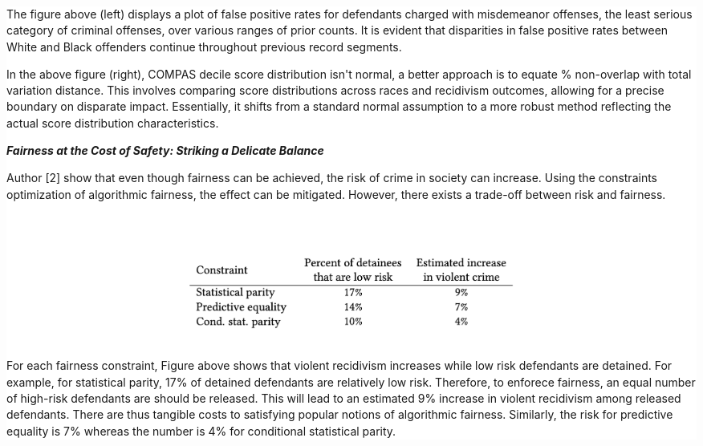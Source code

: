 

The figure above (left) displays a plot of false positive rates for defendants charged with misdemeanor offenses, the least serious category of criminal offenses, over various ranges of prior counts. It is evident that disparities in false positive rates between White and Black offenders continue throughout previous record segments.

In the above figure (right), COMPAS decile score distribution isn't normal, a better approach is to equate % non-overlap with total variation distance. This involves comparing score distributions across races and recidivism outcomes, allowing for a precise boundary on disparate impact. Essentially, it shifts from a standard normal assumption to a more robust method reflecting the actual score distribution characteristics.

***Fairness at the Cost of Safety: Striking a Delicate Balance***


Author [2] show that even though fairness can be achieved, the risk of crime in society can increase. Using the constraints optimization of algorithmic fairness, the effect can be mitigated. However, there exists a trade-off between risk and fairness. 

<p align="center">
  <img src="img/alg-decision-2.png" alt="Description of the first image" width="48%">
</p>


For each fairness constraint, Figure above shows that violent recidivism increases while low risk defendants are detained. For example, for statistical parity, 17% of detained defendants are relatively low risk. Therefore, to enforece fairness, an equal number of high-risk defendants are should be released. This will lead to an estimated 9% increase in violent recidivism among released defendants. There are thus tangible costs to satisfying popular notions of algorithmic fairness. Similarly, the risk for predictive equality is 7% whereas the number is 4% for conditional statistical parity.


<p align="center">